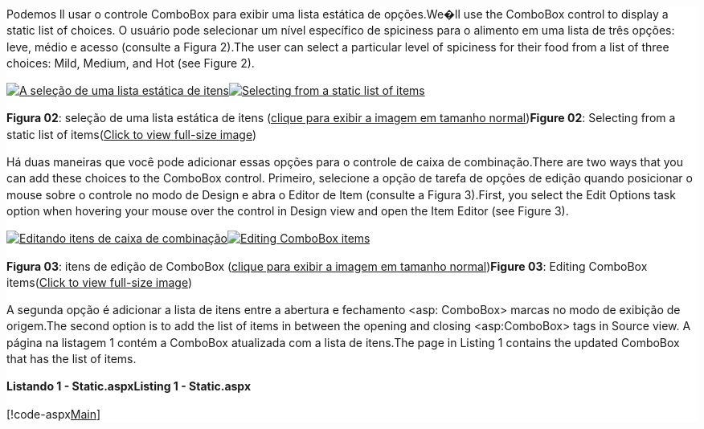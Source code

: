 
<span data-ttu-id="216ab-129">Podemos ll usar o controle ComboBox para exibir uma lista estática de opções.</span><span class="sxs-lookup"><span data-stu-id="216ab-129">We�ll use the ComboBox control to display a static list of choices.</span></span> <span data-ttu-id="216ab-130">O usuário pode selecionar um nível específico de spiciness para o alimento em uma lista de três opções: leve, médio e acesso (consulte a Figura 2).</span><span class="sxs-lookup"><span data-stu-id="216ab-130">The user can select a particular level of spiciness for their food from a list of three choices: Mild, Medium, and Hot (see Figure 2).</span></span>


<span data-ttu-id="216ab-131">[![A seleção de uma lista estática de itens](how-do-i-use-the-combobox-control-cs/_static/image2.jpg)](how-do-i-use-the-combobox-control-cs/_static/image3.png)</span><span class="sxs-lookup"><span data-stu-id="216ab-131">[![Selecting from a static list of items](how-do-i-use-the-combobox-control-cs/_static/image2.jpg)](how-do-i-use-the-combobox-control-cs/_static/image3.png)</span></span>

<span data-ttu-id="216ab-132">**Figura 02**: seleção de uma lista estática de itens ([clique para exibir a imagem em tamanho normal](how-do-i-use-the-combobox-control-cs/_static/image4.png))</span><span class="sxs-lookup"><span data-stu-id="216ab-132">**Figure 02**: Selecting from a static list of items([Click to view full-size image](how-do-i-use-the-combobox-control-cs/_static/image4.png))</span></span>


<span data-ttu-id="216ab-133">Há duas maneiras que você pode adicionar essas opções para o controle de caixa de combinação.</span><span class="sxs-lookup"><span data-stu-id="216ab-133">There are two ways that you can add these choices to the ComboBox control.</span></span> <span data-ttu-id="216ab-134">Primeiro, selecione a opção de tarefa de opções de edição quando posicionar o mouse sobre o controle no modo de Design e abra o Editor de Item (consulte a Figura 3).</span><span class="sxs-lookup"><span data-stu-id="216ab-134">First, you select the Edit Options task option when hovering your mouse over the control in Design view and open the Item Editor (see Figure 3).</span></span>


<span data-ttu-id="216ab-135">[![Editando itens de caixa de combinação](how-do-i-use-the-combobox-control-cs/_static/image3.jpg)](how-do-i-use-the-combobox-control-cs/_static/image5.png)</span><span class="sxs-lookup"><span data-stu-id="216ab-135">[![Editing ComboBox items](how-do-i-use-the-combobox-control-cs/_static/image3.jpg)](how-do-i-use-the-combobox-control-cs/_static/image5.png)</span></span>

<span data-ttu-id="216ab-136">**Figura 03**: itens de edição de ComboBox ([clique para exibir a imagem em tamanho normal](how-do-i-use-the-combobox-control-cs/_static/image6.png))</span><span class="sxs-lookup"><span data-stu-id="216ab-136">**Figure 03**: Editing ComboBox items([Click to view full-size image](how-do-i-use-the-combobox-control-cs/_static/image6.png))</span></span>


<span data-ttu-id="216ab-137">A segunda opção é adicionar a lista de itens entre a abertura e fechamento &lt;asp: ComboBox&gt; marcas no modo de exibição de origem.</span><span class="sxs-lookup"><span data-stu-id="216ab-137">The second option is to add the list of items in between the opening and closing &lt;asp:ComboBox&gt; tags in Source view.</span></span> <span data-ttu-id="216ab-138">A página na listagem 1 contém a ComboBox atualizada com a lista de itens.</span><span class="sxs-lookup"><span data-stu-id="216ab-138">The page in Listing 1 contains the updated ComboBox that has the list of items.</span></span>

<span data-ttu-id="216ab-139">**Listando 1 - Static.aspx**</span><span class="sxs-lookup"><span data-stu-id="216ab-139">**Listing 1 - Static.aspx**</span></span>

[!code-aspx[Main](how-do-i-use-the-combobox-control-cs/samples/sample1.aspx)]
